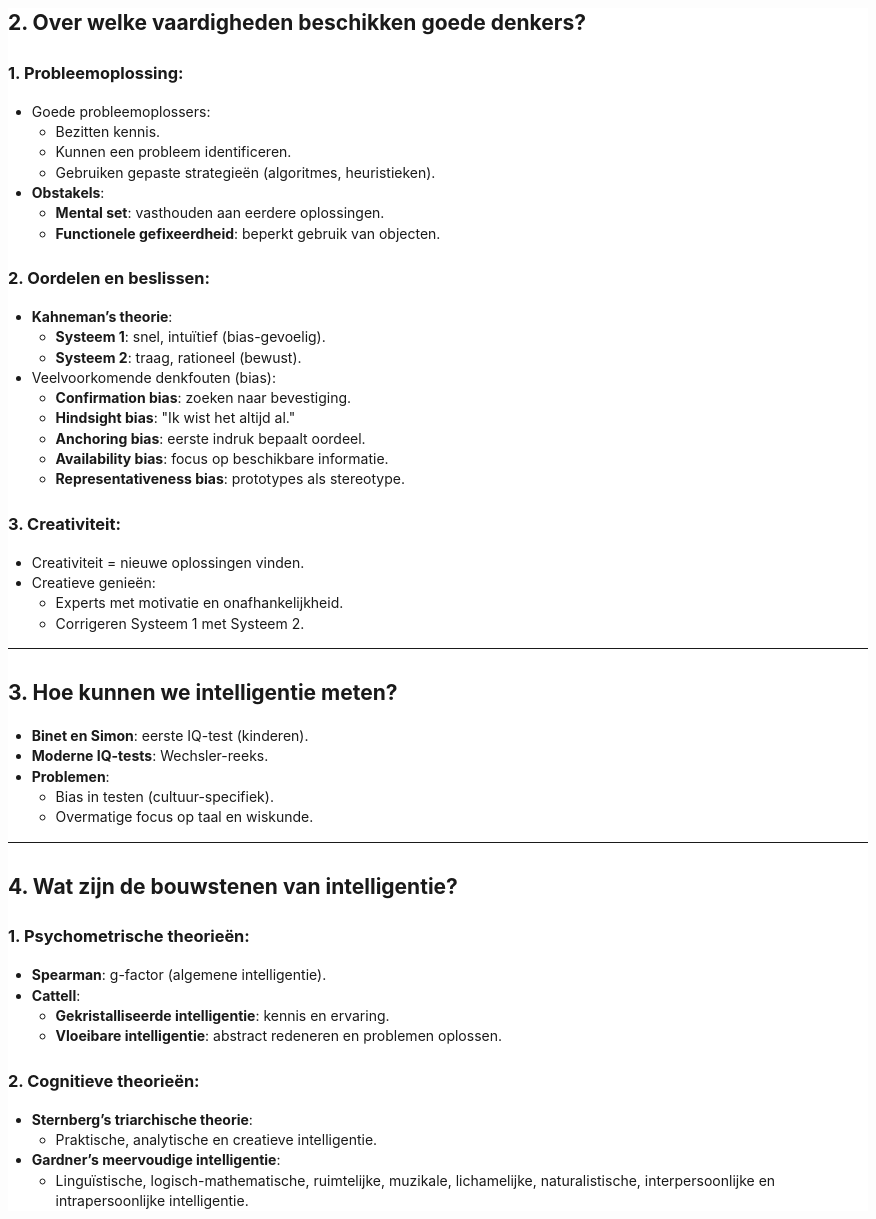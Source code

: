 ## 2. Over welke vaardigheden beschikken goede denkers?
### 1. Probleemoplossing:
   - Goede probleemoplossers:
     - Bezitten kennis.
     - Kunnen een probleem identificeren.
     - Gebruiken gepaste strategieën (algoritmes, heuristieken).
   - **Obstakels**:
     - **Mental set**: vasthouden aan eerdere oplossingen.
     - **Functionele gefixeerdheid**: beperkt gebruik van objecten.

### 2. Oordelen en beslissen:
   - **Kahneman’s theorie**:
     - **Systeem 1**: snel, intuïtief (bias-gevoelig).
     - **Systeem 2**: traag, rationeel (bewust).
   - Veelvoorkomende denkfouten (bias):
     - **Confirmation bias**: zoeken naar bevestiging.
     - **Hindsight bias**: "Ik wist het altijd al."
     - **Anchoring bias**: eerste indruk bepaalt oordeel.
     - **Availability bias**: focus op beschikbare informatie.
     - **Representativeness bias**: prototypes als stereotype.

### 3. Creativiteit:
   - Creativiteit = nieuwe oplossingen vinden.
   - Creatieve genieën:
     - Experts met motivatie en onafhankelijkheid.
     - Corrigeren Systeem 1 met Systeem 2.

---

## 3. Hoe kunnen we intelligentie meten?
- **Binet en Simon**: eerste IQ-test (kinderen).
- **Moderne IQ-tests**: Wechsler-reeks.
- **Problemen**:
  - Bias in testen (cultuur-specifiek).
  - Overmatige focus op taal en wiskunde.

---

## 4. Wat zijn de bouwstenen van intelligentie?
### 1. Psychometrische theorieën:
   - **Spearman**: g-factor (algemene intelligentie).
   - **Cattell**:
     - **Gekristalliseerde intelligentie**: kennis en ervaring.
     - **Vloeibare intelligentie**: abstract redeneren en problemen oplossen.

### 2. Cognitieve theorieën:
   - **Sternberg’s triarchische theorie**:
     - Praktische, analytische en creatieve intelligentie.
   - **Gardner’s meervoudige intelligentie**:
     - Linguïstische, logisch-mathematische, ruimtelijke, muzikale, lichamelijke, naturalistische, interpersoonlijke en intrapersoonlijke intelligentie.
